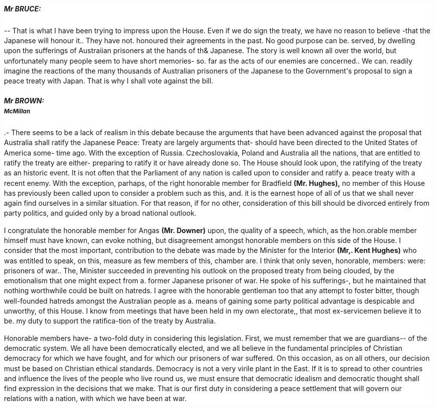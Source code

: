 ##### Mr BRUCE:

-- That is what I have been trying to impress upon the House. Even if we do sign the treaty, we have no reason to believe -that the Japanese will  honour it.. They have not. honoured their agreements in the past. No good purpose can be. served, by dwelling upon the sufferings of Austraiian prisoners at the hands of th&amp; Japanese. The story is well known all over the world, but unfortunately many people seem to have short memories- so. far as the acts of our enemies are concerned.. We can. readily imagine the reactions of the many thousands of Australian prisoners of the Japanese to the Government's proposal to sign a peace treaty with Japan. That is why I shall vote against the bill. 

##### Mr BROWN:<br><small class="text-muted">McMillan</small>

.- There seems to be a lack of realism in this debate because the arguments that have been advanced against the proposal that Australia shall ratify the Japanese Peace: Treaty are largely arguments that- should have been directed to the United States of America some- time ago. With the exception of Russia. Czechoslovakia, Poland and Australia all the nations, that are entitled to ratify the treaty are either- preparing to ratify it or have already done so. The House should look upon, the ratifying of the treaty as an historic event. It is not often that the Parliament of any nation is called upon to consider and ratify a. peace treaty with a recent enemy. With the exception, parhaps, of the right honorable member for Bradfield  **(Mr. Hughes),**  no member of this House has previously been called upon to consider a problem such as this, and. it is the earnest hope of all of us that we shall never again find ourselves in a similar situation. For that reason, if for no other, consideration of this bill should be divorced entirely from party politics, and guided only by a broad national outlook. 

I congratulate the honorable member for Angas  **(Mr. Downer)**  upon, the quality of a speech, which, as the hon.orable member himself must have known, can evoke nothing, but disagreement amongst honorable members on this side of the House. I consider that the most important, contribution to the debate was made by the Minister for the Interior  **(Mr,. Kent Hughes)**  who was entitled to speak, on this, measure as few members of this, chamber are. I think that only seven, honorable, members: were: prisoners of war.. The, Minister succeeded in preventing his outlook on the proposed treaty from being clouded, by the emotionalism that one might expect from a. former Japanese prisoner of war. He spoke of his sufferings-, but he maintained that nothing worthwhile could be built on hatreds. I agree with the honorable gentleman too that any attempt to foster bitter, though well-founded hatreds amongst the Australian people as a. means of gaining some party political advantage is despicable and unworthy, of this House. I know from meetings that have been held in my own electorate,, that most ex-servicemen believe it to be. my duty to support the ratifica-tion of the treaty by Australia. 

Honorable members have- a two-fold duty in considering this legislation. First, we must remember that we are guardians-- of the democratic system. We all have been democratically elected, and we all believe in the fundamental principles of Christian democracy for which we have fought, and for which our prisoners of war suffered. On this occasion, as on all others, our decision must be based on Christian ethical standards. Democracy is not a very virile plant in the East. If it is to spread to other countries and influence the lives of the people who live round us, we must ensure that democratic idealism and democratic thought shall find expression in the decisions that we make. That is our first duty in considering a peace settlement that will govern our relations with a nation, with which we have been at war. 
